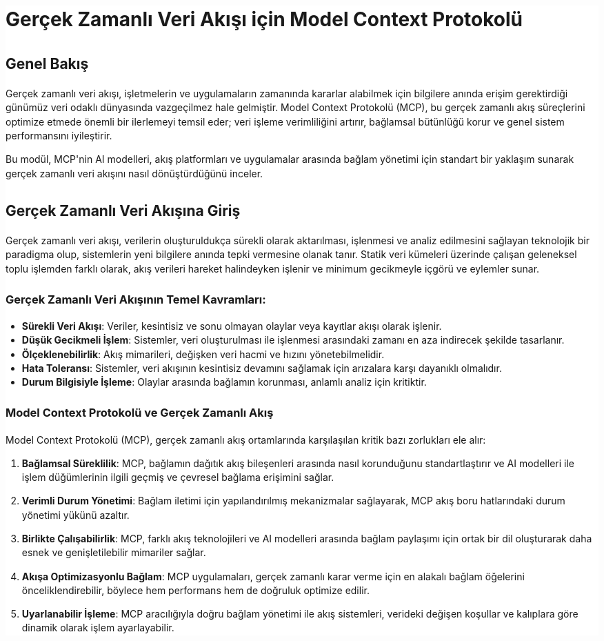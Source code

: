 
# Gerçek Zamanlı Veri Akışı için Model Context Protokolü

## Genel Bakış

Gerçek zamanlı veri akışı, işletmelerin ve uygulamaların zamanında kararlar alabilmek için bilgilere anında erişim gerektirdiği günümüz veri odaklı dünyasında vazgeçilmez hale gelmiştir. Model Context Protokolü (MCP), bu gerçek zamanlı akış süreçlerini optimize etmede önemli bir ilerlemeyi temsil eder; veri işleme verimliliğini artırır, bağlamsal bütünlüğü korur ve genel sistem performansını iyileştirir.

Bu modül, MCP'nin AI modelleri, akış platformları ve uygulamalar arasında bağlam yönetimi için standart bir yaklaşım sunarak gerçek zamanlı veri akışını nasıl dönüştürdüğünü inceler.

## Gerçek Zamanlı Veri Akışına Giriş

Gerçek zamanlı veri akışı, verilerin oluşturuldukça sürekli olarak aktarılması, işlenmesi ve analiz edilmesini sağlayan teknolojik bir paradigma olup, sistemlerin yeni bilgilere anında tepki vermesine olanak tanır. Statik veri kümeleri üzerinde çalışan geleneksel toplu işlemden farklı olarak, akış verileri hareket halindeyken işlenir ve minimum gecikmeyle içgörü ve eylemler sunar.

### Gerçek Zamanlı Veri Akışının Temel Kavramları:

- **Sürekli Veri Akışı**: Veriler, kesintisiz ve sonu olmayan olaylar veya kayıtlar akışı olarak işlenir.
- **Düşük Gecikmeli İşlem**: Sistemler, veri oluşturulması ile işlenmesi arasındaki zamanı en aza indirecek şekilde tasarlanır.
- **Ölçeklenebilirlik**: Akış mimarileri, değişken veri hacmi ve hızını yönetebilmelidir.
- **Hata Toleransı**: Sistemler, veri akışının kesintisiz devamını sağlamak için arızalara karşı dayanıklı olmalıdır.
- **Durum Bilgisiyle İşleme**: Olaylar arasında bağlamın korunması, anlamlı analiz için kritiktir.

### Model Context Protokolü ve Gerçek Zamanlı Akış

Model Context Protokolü (MCP), gerçek zamanlı akış ortamlarında karşılaşılan kritik bazı zorlukları ele alır:

1. **Bağlamsal Süreklilik**: MCP, bağlamın dağıtık akış bileşenleri arasında nasıl korunduğunu standartlaştırır ve AI modelleri ile işlem düğümlerinin ilgili geçmiş ve çevresel bağlama erişimini sağlar.

2. **Verimli Durum Yönetimi**: Bağlam iletimi için yapılandırılmış mekanizmalar sağlayarak, MCP akış boru hatlarındaki durum yönetimi yükünü azaltır.

3. **Birlikte Çalışabilirlik**: MCP, farklı akış teknolojileri ve AI modelleri arasında bağlam paylaşımı için ortak bir dil oluşturarak daha esnek ve genişletilebilir mimariler sağlar.

4. **Akışa Optimizasyonlu Bağlam**: MCP uygulamaları, gerçek zamanlı karar verme için en alakalı bağlam öğelerini önceliklendirebilir, böylece hem performans hem de doğruluk optimize edilir.

5. **Uyarlanabilir İşleme**: MCP aracılığıyla doğru bağlam yönetimi ile akış sistemleri, verideki değişen koşullar ve kalıplara göre dinamik olarak işlem ayarlayabilir.

